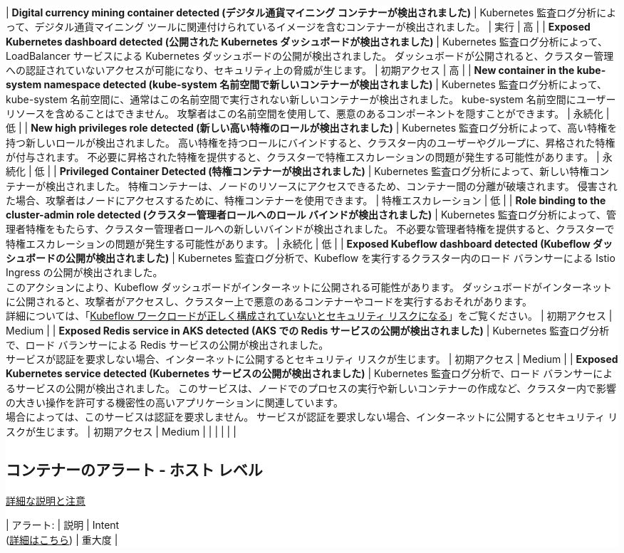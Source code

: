 | **Digital currency mining container detected (デジタル通貨マイニング コンテナーが検出されました)**          | Kubernetes 監査ログ分析によって、デジタル通貨マイニング ツールに関連付けられているイメージを含むコンテナーが検出されました。                                                                                                                                                                                                                                                                                                                                                                                         | 実行                             | 高     |
| **Exposed Kubernetes dashboard detected (公開された Kubernetes ダッシュボードが検出されました)**               | Kubernetes 監査ログ分析によって、LoadBalancer サービスによる Kubernetes ダッシュボードの公開が検出されました。 ダッシュボードが公開されると、クラスター管理への認証されていないアクセスが可能になり、セキュリティ上の脅威が生じます。                                                                                                                                                                                                                                                                                                 | 初期アクセス                        | 高     |
| **New container in the kube-system namespace detected (kube-system 名前空間で新しいコンテナーが検出されました)** | Kubernetes 監査ログ分析によって、kube-system 名前空間に、通常はこの名前空間で実行されない新しいコンテナーが検出されました。 kube-system 名前空間にユーザー リソースを含めることはできません。 攻撃者はこの名前空間を使用して、悪意のあるコンポーネントを隠すことができます。                                                                                                                                                                                                                         | 永続化                           | 低      |
| **New high privileges role detected (新しい高い特権のロールが検出されました)**                   | Kubernetes 監査ログ分析によって、高い特権を持つ新しいロールが検出されました。 高い特権を持つロールにバインドすると、クラスター内のユーザーやグループに、昇格された特権が付与されます。 不必要に昇格された特権を提供すると、クラスターで特権エスカレーションの問題が発生する可能性があります。                                                                                                                                                                                                                            | 永続化                           | 低      |
| **Privileged Container Detected (特権コンテナーが検出されました)**                       | Kubernetes 監査ログ分析によって、新しい特権コンテナーが検出されました。 特権コンテナーは、ノードのリソースにアクセスできるため、コンテナー間の分離が破壊されます。 侵害された場合、攻撃者はノードにアクセスするために、特権コンテナーを使用できます。                                                                                                                                                                                                                                           | 特権エスカレーション                   | 低      |
| **Role binding to the cluster-admin role detected (クラスター管理者ロールへのロール バインドが検出されました)**     | Kubernetes 監査ログ分析によって、管理者特権をもたらす、クラスター管理者ロールへの新しいバインドが検出されました。 不必要な管理者特権を提供すると、クラスターで特権エスカレーションの問題が発生する可能性があります。                                                                                                                                                                                                                                                                           | 永続化                           | 低      |
| **Exposed Kubeflow dashboard detected (Kubeflow ダッシュボードの公開が検出されました)**                 | Kubernetes 監査ログ分析で、Kubeflow を実行するクラスター内のロード バランサーによる Istio Ingress の公開が検出されました。<br>このアクションにより、Kubeflow ダッシュボードがインターネットに公開される可能性があります。 ダッシュボードがインターネットに公開されると、攻撃者がアクセスし、クラスター上で悪意のあるコンテナーやコードを実行するおそれがあります。<br>詳細については、「[Kubeflow ワークロードが正しく構成されていないとセキュリティ リスクになる](https://www.microsoft.com/security/blog/2020/06/10/misconfigured-kubeflow-workloads-are-a-security-risk)」をご覧ください。 | 初期アクセス                        | Medium   |
| **Exposed Redis service in AKS detected (AKS での Redis サービスの公開が検出されました)**               | Kubernetes 監査ログ分析で、ロード バランサーによる Redis サービスの公開が検出されました。<br>サービスが認証を要求しない場合、インターネットに公開するとセキュリティ リスクが生じます。                                                                                                                                                                                                                                                                                                              | 初期アクセス                        | Medium   |
| **Exposed Kubernetes service detected (Kubernetes サービスの公開が検出されました)**                 | Kubernetes 監査ログ分析で、ロード バランサーによるサービスの公開が検出されました。 このサービスは、ノードでのプロセスの実行や新しいコンテナーの作成など、クラスター内で影響の大きい操作を許可する機密性の高いアプリケーションに関連しています。<br>場合によっては、このサービスは認証を要求しません。 サービスが認証を要求しない場合、インターネットに公開するとセキュリティ リスクが生じます。                                                                                 | 初期アクセス                        | Medium   |
|                                                         |                                                                                                                                                                                                                                                                                                                                                                                                                                                                                                              |                                       |          |

## <a name="alerts-for-containers---host-level"></a><a name="alerts-containerhost"></a>コンテナーのアラート - ホスト レベル

[詳細な説明と注意](defender-for-kubernetes-introduction.md)

| アラート:                                              | 説明                                                                                                                                                                                                                                                                                                | Intent<br>([詳細はこちら](#intentions)) | 重大度 |
